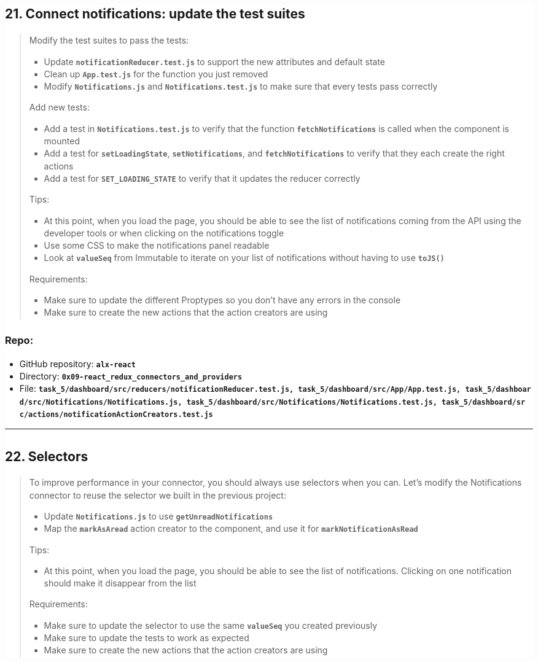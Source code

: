 
## 21\. Connect notifications: update the test suites
> Modify the test suites to pass the tests:
> 
> -   Update **`notificationReducer.test.js`** to support the new attributes and default state
> -   Clean up **`App.test.js`** for the function you just removed
> -   Modify **`Notifications.js`** and **`Notifications.test.js`** to make sure that every tests pass correctly
> 
> Add new tests:
> 
> -   Add a test in **`Notifications.test.js`** to verify that the function **`fetchNotifications`** is called when the component is mounted
> -   Add a test for **`setLoadingState`**, **`setNotifications`**, and **`fetchNotifications`** to verify that they each create the right actions
> -   Add a test for **`SET_LOADING_STATE`** to verify that it updates the reducer correctly
> 
> Tips:
> 
> -   At this point, when you load the page, you should be able to see the list of notifications coming from the API using the developer tools or when clicking on the notifications toggle
> -   Use some CSS to make the notifications panel readable
> -   Look at **`valueSeq`** from Immutable to iterate on your list of notifications without having to use **`toJS()`**
> 
> Requirements:
> 
> -   Make sure to update the different Proptypes so you don’t have any errors in the console
> -   Make sure to create the new actions that the action creators are using

### **Repo:**

-   GitHub repository: **`alx-react`**
-   Directory: **`0x09-react_redux_connectors_and_providers`**
-   File: **`task_5/dashboard/src/reducers/notificationReducer.test.js, task_5/dashboard/src/App/App.test.js, task_5/dashboard/src/Notifications/Notifications.js, task_5/dashboard/src/Notifications/Notifications.test.js, task_5/dashboard/src/actions/notificationActionCreators.test.js`**

---

## 22\. Selectors
> To improve performance in your connector, you should always use selectors when you can. Let’s modify the Notifications connector to reuse the selector we built in the previous project:
> 
> -   Update **`Notifications.js`** to use **`getUnreadNotifications`**
> -   Map the **`markAsAread`** action creator to the component, and use it for **`markNotificationAsRead`**
> 
> Tips:
> 
> -   At this point, when you load the page, you should be able to see the list of notifications. Clicking on one notification should make it disappear from the list
> 
> Requirements:
> 
> -   Make sure to update the selector to use the same **`valueSeq`** you created previously
> -   Make sure to update the tests to work as expected
> -   Make sure to create the new actions that the action creators are using
